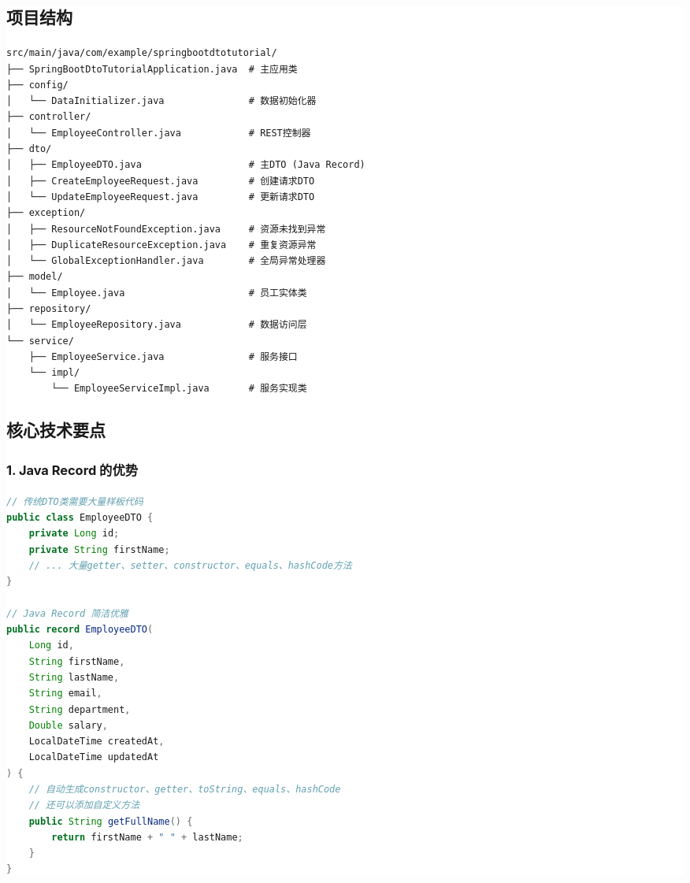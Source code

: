 ## 项目结构

```
src/main/java/com/example/springbootdtotutorial/
├── SpringBootDtoTutorialApplication.java  # 主应用类
├── config/
│   └── DataInitializer.java               # 数据初始化器
├── controller/
│   └── EmployeeController.java            # REST控制器
├── dto/
│   ├── EmployeeDTO.java                   # 主DTO (Java Record)
│   ├── CreateEmployeeRequest.java         # 创建请求DTO
│   └── UpdateEmployeeRequest.java         # 更新请求DTO
├── exception/
│   ├── ResourceNotFoundException.java     # 资源未找到异常
│   ├── DuplicateResourceException.java    # 重复资源异常
│   └── GlobalExceptionHandler.java        # 全局异常处理器
├── model/
│   └── Employee.java                      # 员工实体类
├── repository/
│   └── EmployeeRepository.java            # 数据访问层
└── service/
    ├── EmployeeService.java               # 服务接口
    └── impl/
        └── EmployeeServiceImpl.java       # 服务实现类
```

## 核心技术要点

### 1. Java Record 的优势

```java
// 传统DTO类需要大量样板代码
public class EmployeeDTO {
    private Long id;
    private String firstName;
    // ... 大量getter、setter、constructor、equals、hashCode方法
}

// Java Record 简洁优雅
public record EmployeeDTO(
    Long id,
    String firstName,
    String lastName,
    String email,
    String department,
    Double salary,
    LocalDateTime createdAt,
    LocalDateTime updatedAt
) {
    // 自动生成constructor、getter、toString、equals、hashCode
    // 还可以添加自定义方法
    public String getFullName() {
        return firstName + " " + lastName;
    }
}
```
